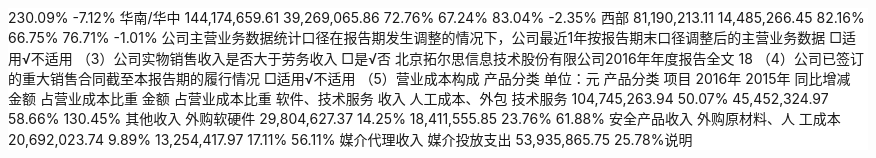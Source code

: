 230.09%
-7.12%
华南/华中
144,174,659.61
39,269,065.86
72.76%
67.24%
83.04%
-2.35%
西部
81,190,213.11
14,485,266.45
82.16%
66.75%
76.71%
-1.01%
公司主营业务数据统计口径在报告期发生调整的情况下，公司最近1年按报告期末口径调整后的主营业务数据
□适用√不适用
（3）公司实物销售收入是否大于劳务收入
□是√否
北京拓尔思信息技术股份有限公司2016年年度报告全文
18
（4）公司已签订的重大销售合同截至本报告期的履行情况
□适用√不适用
（5）营业成本构成
产品分类
单位：元
产品分类
项目
2016年
2015年
同比增减
金额
占营业成本比重
金额
占营业成本比重
软件、技术服务
收入
人工成本、外包
技术服务
104,745,263.94
50.07%
45,452,324.97
58.66%
130.45%
其他收入
外购软硬件
29,804,627.37
14.25%
18,411,555.85
23.76%
61.88%
安全产品收入
外购原材料、人
工成本
20,692,023.74
9.89%
13,254,417.97
17.11%
56.11%
媒介代理收入
媒介投放支出
53,935,865.75
25.78%说明